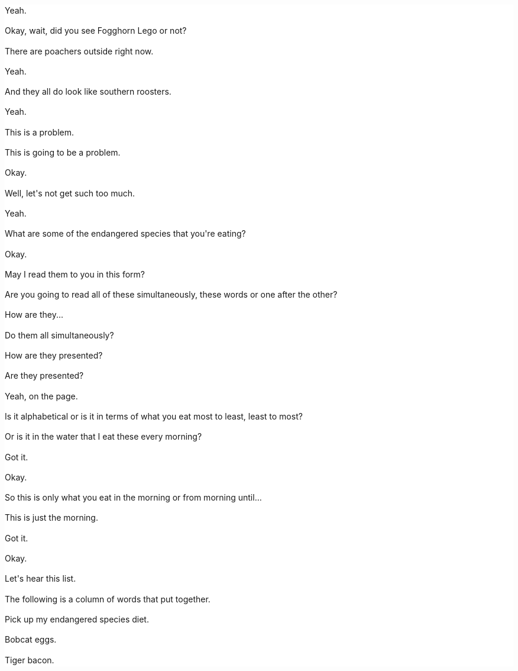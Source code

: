 Yeah.

Okay, wait, did you see Fogghorn Lego or not?

There are poachers outside right now.

Yeah.

And they all do look like southern roosters.

Yeah.

This is a problem.

This is going to be a problem.

Okay.

Well, let's not get such too much.

Yeah.

What are some of the endangered species that you're eating?

Okay.

May I read them to you in this form?

Are you going to read all of these simultaneously, these words or one after the other?

How are they...

Do them all simultaneously?

How are they presented?

Are they presented?

Yeah, on the page.

Is it alphabetical or is it in terms of what you eat most to least, least to most?

Or is it in the water that I eat these every morning?

Got it.

Okay.

So this is only what you eat in the morning or from morning until...

This is just the morning.

Got it.

Okay.

Let's hear this list.

The following is a column of words that put together.

Pick up my endangered species diet.

Bobcat eggs.

Tiger bacon.

